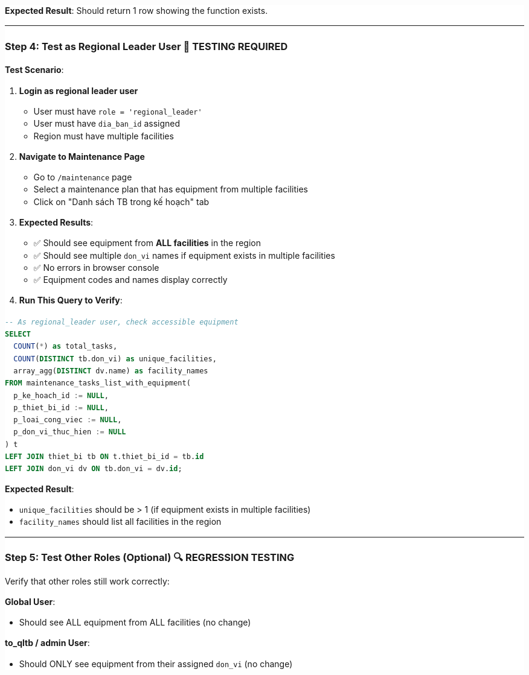 **Expected Result**: Should return 1 row showing the function exists.

---

### Step 4: Test as Regional Leader User 🧪 TESTING REQUIRED

**Test Scenario**:

1. **Login as regional leader user**
   - User must have `role = 'regional_leader'`
   - User must have `dia_ban_id` assigned
   - Region must have multiple facilities

2. **Navigate to Maintenance Page**
   - Go to `/maintenance` page
   - Select a maintenance plan that has equipment from multiple facilities
   - Click on "Danh sách TB trong kế hoạch" tab

3. **Expected Results**:
   - ✅ Should see equipment from **ALL facilities** in the region
   - ✅ Should see multiple `don_vi` names if equipment exists in multiple facilities
   - ✅ No errors in browser console
   - ✅ Equipment codes and names display correctly

4. **Run This Query to Verify**:
```sql
-- As regional_leader user, check accessible equipment
SELECT 
  COUNT(*) as total_tasks,
  COUNT(DISTINCT tb.don_vi) as unique_facilities,
  array_agg(DISTINCT dv.name) as facility_names
FROM maintenance_tasks_list_with_equipment(
  p_ke_hoach_id := NULL,
  p_thiet_bi_id := NULL,
  p_loai_cong_viec := NULL,
  p_don_vi_thuc_hien := NULL
) t
LEFT JOIN thiet_bi tb ON t.thiet_bi_id = tb.id
LEFT JOIN don_vi dv ON tb.don_vi = dv.id;
```

**Expected Result**: 
- `unique_facilities` should be > 1 (if equipment exists in multiple facilities)
- `facility_names` should list all facilities in the region

---

### Step 5: Test Other Roles (Optional) 🔍 REGRESSION TESTING

Verify that other roles still work correctly:

**Global User**:
- Should see ALL equipment from ALL facilities (no change)

**to_qltb / admin User**:
- Should ONLY see equipment from their assigned `don_vi` (no change)
